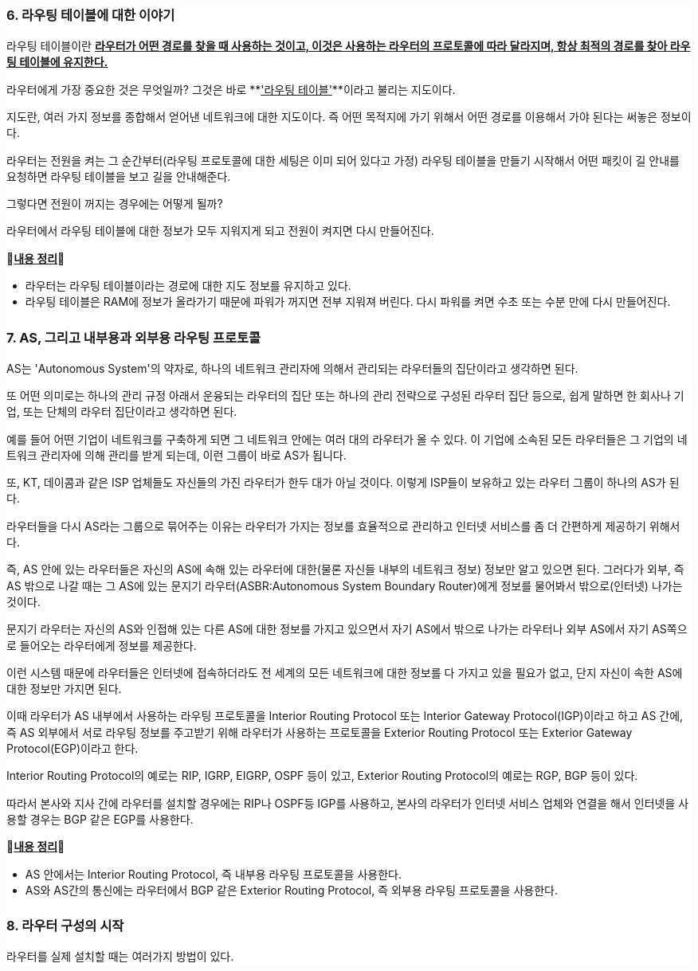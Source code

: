 ### 6. 라우팅 테이블에 대한 이야기  

라우팅 테이블이란 **<u>라우터가 어떤 경로를 찾을 때 사용하는 것이고, 이것은 사용하는 라우터의 프로토콜에 따라 달라지며, 항상 최적의 경로를 찾아 라우팅 테이블에 유지한다.</u>**  

라우터에게 가장 중요한 것은 무엇일까? 그것은 바로 **<u>'라우팅 테이블'</u>**이라고 불리는 지도이다.  

지도란, 여러 가지 정보를 종합해서 얻어낸 네트워크에 대한 지도이다. 즉 어떤 목적지에 가기 위해서 어떤 경로를 이용해서 가야 된다는 써놓은 정보이다.  

라우터는 전원을 켜는 그 순간부터(라우팅 프로토콜에 대한 세팅은 이미 되어 있다고 가정) 라우팅 테이블을 만들기 시작해서 어떤 패킷이 길 안내를 요청하면 라우팅 테이블을 보고 길을 안내해준다.  

그렇다면 전원이 꺼지는 경우에는 어떻게 될까?  

라우터에서 라우팅 테이블에 대한 정보가 모두 지워지게 되고 전원이 켜지면 다시 만들어진다.  

📌**<u>내용 정리</u>**📌  
- 라우터는 라우팅 테이블이라는 경로에 대한 지도 정보를 유지하고 있다.
- 라우팅 테이블은 RAM에 정보가 올라가기 때문에 파워가 꺼지면 전부 지워져 버린다. 다시 파워를 켜면 수초 또는 수분 만에 다시 만들어진다.  

### 7. AS, 그리고 내부용과 외부용 라우팅 프로토콜  

AS는 'Autonomous System'의 약자로, 하나의 네트워크 관리자에 의해서 관리되는 라우터들의 집단이라고 생각하면 된다.  

또 어떤 의미로는 하나의 관리 규정 아래서 운융되는 라우터의 집단 또는 하나의 관리 전략으로 구성된 라우터 집단 등으로, 쉽게 말하면 한 회사나 기업, 또는 단체의 라우터 집단이라고 생각하면 된다.  

예를 들어 어떤 기업이 네트워크를 구축하게 되면 그 네트워크 안에는 여러 대의 라우터가 올 수 있다. 이 기업에 소속된 모든 라우터들은 그 기업의 네트워크 관리자에 의해 관리를 받게 되는데, 이런 그룹이 바로 AS가 됩니다.  

또, KT, 데이콤과 같은 ISP 업체들도 자신들의 가진 라우터가 한두 대가 아닐 것이다. 이렇게 ISP들이 보유하고 있는 라우터 그룹이 하나의 AS가 된다.  

라우터들을 다시 AS라는 그룹으로 묶어주는 이유는 라우터가 가지는 정보를 효율적으로 관리하고 인터넷 서비스를 좀 더 간편하게 제공하기 위해서다.  

즉, AS 안에 있는 라우터들은 자신의 AS에 속해 있는 라우터에 대한(물론 자신들 내부의 네트워크 정보) 정보만 알고 있으면 된다. 그러다가 외부, 즉 AS 밖으로 나갈 때는 그 AS에 있는 문지기 라우터(ASBR:Autonomous System Boundary Router)에게 정보를 물어봐서 밖으로(인터넷) 나가는 것이다.  

문지기 라우터는 자신의 AS와 인접해 있는 다른 AS에 대한 정보를 가지고 있으면서 자기 AS에서 밖으로 나가는 라우터나 외부 AS에서 자기 AS쪽으로 들어오는 라우터에게 정보를 제공한다.  

이런 시스템 때문에 라우터들은 인터넷에 접속하더라도 전 세계의 모든 네트워크에 대한 정보를 다 가지고 있을 필요가 없고, 단지 자신이 속한 AS에 대한 정보만 가지면 된다.  

이때 라우터가 AS 내부에서 사용하는 라우팅 프로토콜을 Interior Routing Protocol 또는 Interior Gateway Protocol(IGP)이라고 하고 AS 간에, 즉 AS 외부에서 서로 라우팅 정보를 주고받기 위해 라우터가 사용하는 프로토콜을 Exterior Routing Protocol 또는 Exterior Gateway Protocol(EGP)이라고 한다.  

Interior Routing Protocol의 예로는 RIP, IGRP, EIGRP, OSPF 등이 있고, Exterior Routing Protocol의 예로는 RGP, BGP 등이 있다.  

따라서 본사와 지사 간에 라우터를 설치할 경우에는 RIP나 OSPF등 IGP를 사용하고, 본사의 라우터가 인터넷 서비스 업체와 연결을 해서 인터넷을 사용할 경우는 BGP 같은 EGP를 사용한다.  

📌**<u>내용 정리</u>**📌  
- AS 안에서는 Interior Routing Protocol, 즉 내부용 라우팅 프로토콜을 사용한다.  
- AS와 AS간의 통신에는 라우터에서 BGP 같은 Exterior Routing Protocol, 즉 외부용 라우팅 프로토콜을 사용한다.  

### 8. 라우터 구성의 시작  

라우터를 실제 설치할 때는 여러가지 방법이 있다.  
